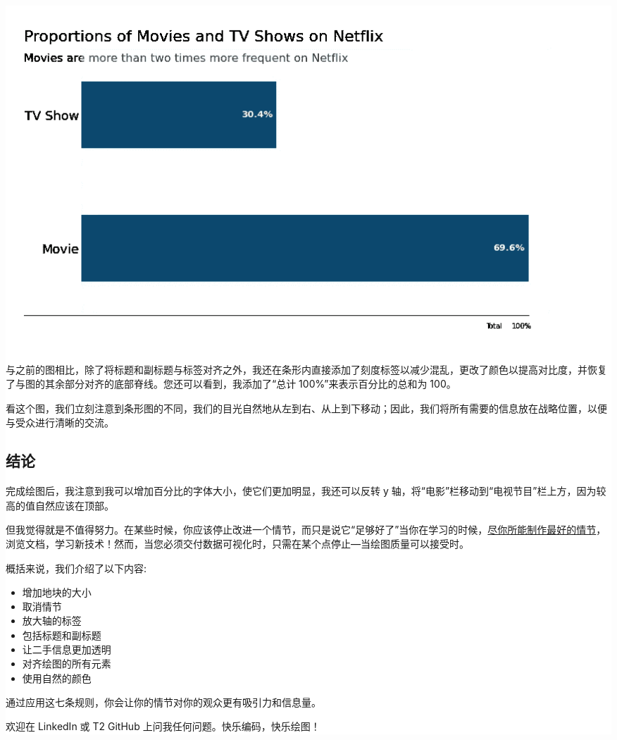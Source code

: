 [![](img/134e865da114cd143cfb494ac57a2510.png)](https://www.dataquest.io/wp-content/uploads/2022/01/python-bar-plot-proportions3.webp) 与之前的图相比，除了将标题和副标题与标签对齐之外，我还在条形内直接添加了刻度标签以减少混乱，更改了颜色以提高对比度，并恢复了与图的其余部分对齐的底部脊线。您还可以看到，我添加了“总计 100%”来表示百分比的总和为 100。

看这个图，我们立刻注意到条形图的不同，我们的目光自然地从左到右、从上到下移动；因此，我们将所有需要的信息放在战略位置，以便与受众进行清晰的交流。

## 结论

完成绘图后，我注意到我可以增加百分比的字体大小，使它们更加明显，我还可以反转 y 轴，将“电影”栏移动到“电视节目”栏上方，因为较高的值自然应该在顶部。

但我觉得就是不值得努力。在某些时候，你应该停止改进一个情节，而只是说它“足够好了”当你在学习的时候，[尽你所能制作最好的情节](https://www.dataquest.io/blog/how-to-plot-a-bar-graph-matplotlib/)，浏览文档，学习新技术！然而，当您必须交付数据可视化时，只需在某个点停止—当绘图质量可以接受时。

概括来说，我们介绍了以下内容:

*   增加地块的大小
*   取消情节
*   放大轴的标签
*   包括标题和副标题
*   让二手信息更加透明
*   对齐绘图的所有元素
*   使用自然的颜色

通过应用这七条规则，你会让你的情节对你的观众更有吸引力和信息量。

欢迎在 LinkedIn 或 T2 GitHub 上问我任何问题。快乐编码，快乐绘图！
